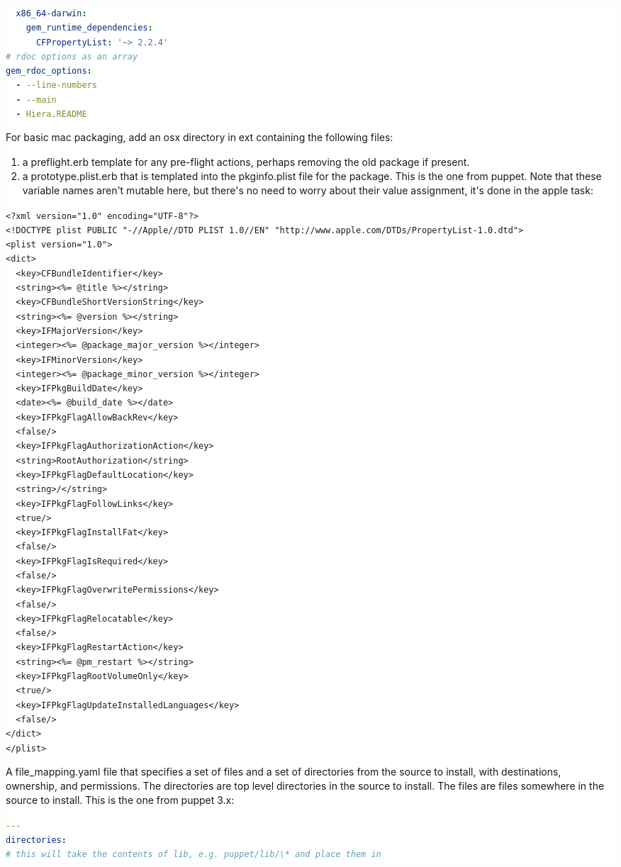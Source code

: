 ```yaml
  x86_64-darwin:
    gem_runtime_dependencies:
      CFPropertyList: '~> 2.2.4'
# rdoc options as an array
gem_rdoc_options:
  - --line-numbers
  - --main
  - Hiera.README
```
For basic mac packaging, add an osx directory in ext containing the following files:
1. a preflight.erb template for any pre-flight actions, perhaps removing the old package if present.
2. a prototype.plist.erb that is templated into the pkginfo.plist file for the package. This is the one from puppet. Note that these variable names aren't mutable here, but there's no need to worry about their value assignment, it's done in the apple task:
```
<?xml version="1.0" encoding="UTF-8"?>
<!DOCTYPE plist PUBLIC "-//Apple//DTD PLIST 1.0//EN" "http://www.apple.com/DTDs/PropertyList-1.0.dtd">
<plist version="1.0">
<dict>
  <key>CFBundleIdentifier</key>
  <string><%= @title %></string>
  <key>CFBundleShortVersionString</key>
  <string><%= @version %></string>
  <key>IFMajorVersion</key>
  <integer><%= @package_major_version %></integer>
  <key>IFMinorVersion</key>
  <integer><%= @package_minor_version %></integer>
  <key>IFPkgBuildDate</key>
  <date><%= @build_date %></date>
  <key>IFPkgFlagAllowBackRev</key>
  <false/>
  <key>IFPkgFlagAuthorizationAction</key>
  <string>RootAuthorization</string>
  <key>IFPkgFlagDefaultLocation</key>
  <string>/</string>
  <key>IFPkgFlagFollowLinks</key>
  <true/>
  <key>IFPkgFlagInstallFat</key>
  <false/>
  <key>IFPkgFlagIsRequired</key>
  <false/>
  <key>IFPkgFlagOverwritePermissions</key>
  <false/>
  <key>IFPkgFlagRelocatable</key>
  <false/>
  <key>IFPkgFlagRestartAction</key>
  <string><%= @pm_restart %></string>
  <key>IFPkgFlagRootVolumeOnly</key>
  <true/>
  <key>IFPkgFlagUpdateInstalledLanguages</key>
  <false/>
</dict>
</plist>
```
A file_mapping.yaml file that specifies a set of files and a set of directories
from the source to install, with destinations, ownership, and permissions. The
directories are top level directories in the source to install. The files are
files somewhere in the source to install. This is the one from puppet 3.x:
```yaml
---
directories:
# this will take the contents of lib, e.g. puppet/lib/\* and place them in
```